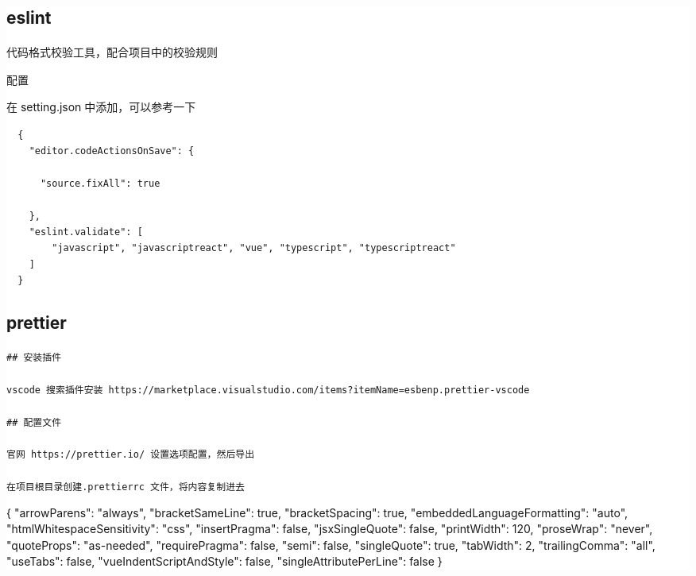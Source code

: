 ## eslint

代码格式校验工具，配合项目中的校验规则

配置

在 setting.json 中添加，可以参考一下

```
  {
    "editor.codeActionsOnSave": {

      "source.fixAll": true

    },
    "eslint.validate": [
    	"javascript", "javascriptreact", "vue", "typescript", "typescriptreact"
    ]
  }
```

## prettier

```
## 安装插件

vscode 搜索插件安装 https://marketplace.visualstudio.com/items?itemName=esbenp.prettier-vscode

## 配置文件

官网 https://prettier.io/ 设置选项配置，然后导出

在项目根目录创建.prettierrc 文件，将内容复制进去

```

{
"arrowParens": "always",
"bracketSameLine": true,
"bracketSpacing": true,
"embeddedLanguageFormatting": "auto",
"htmlWhitespaceSensitivity": "css",
"insertPragma": false,
"jsxSingleQuote": false,
"printWidth": 120,
"proseWrap": "never",
"quoteProps": "as-needed",
"requirePragma": false,
"semi": false,
"singleQuote": true,
"tabWidth": 2,
"trailingComma": "all",
"useTabs": false,
"vueIndentScriptAndStyle": false,
"singleAttributePerLine": false
}
